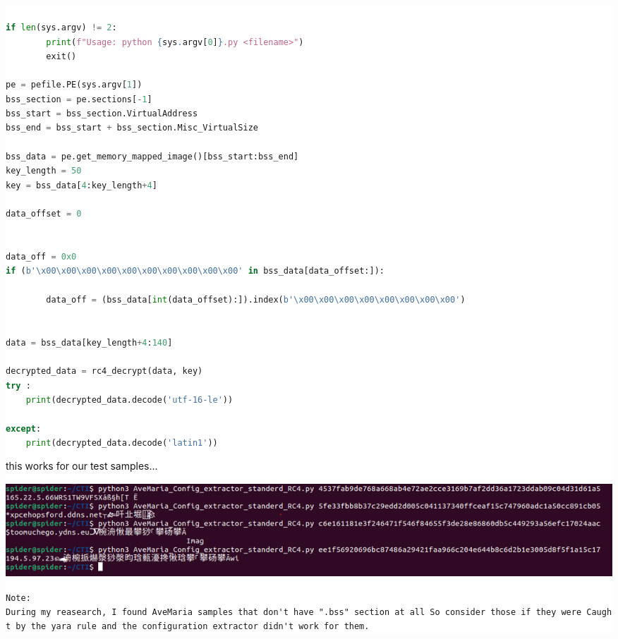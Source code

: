 ```py

if len(sys.argv) != 2:
        print(f"Usage: python {sys.argv[0]}.py <filename>")
        exit()

pe = pefile.PE(sys.argv[1])
bss_section = pe.sections[-1]
bss_start = bss_section.VirtualAddress
bss_end = bss_start + bss_section.Misc_VirtualSize

bss_data = pe.get_memory_mapped_image()[bss_start:bss_end]
key_length = 50
key = bss_data[4:key_length+4]

data_offset = 0 


data_off = 0x0
if (b'\x00\x00\x00\x00\x00\x00\x00\x00\x00\x00' in bss_data[data_offset:]):

        data_off = (bss_data[int(data_offset):]).index(b'\x00\x00\x00\x00\x00\x00\x00\x00')
        

data = bss_data[key_length+4:140]

decrypted_data = rc4_decrypt(data, key)
try :
    print(decrypted_data.decode('utf-16-le'))

except:
    print(decrypted_data.decode('latin1'))
```

this works for our test samples...

![Error loading](/assets/images/malware-analysis/AveMariaRAT_Mass_Detection/non.png)

    Note:
    During my reasearch, I found AveMaria samples that don't have ".bss" section at all So consider those if they were Caught by the yara rule and the configuration extractor didn't work for them. 


